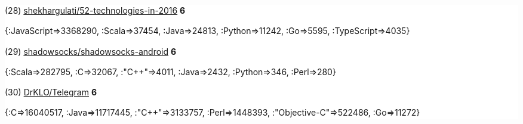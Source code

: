 (28) [shekhargulati/52-technologies-in-2016](https://github.com/shekhargulati/52-technologies-in-2016) **6** 

{:JavaScript=>3368290,
 :Scala=>37454,
 :Java=>24813,
 :Python=>11242,
 :Go=>5595,
 :TypeScript=>4035}

(29) [shadowsocks/shadowsocks-android](https://github.com/shadowsocks/shadowsocks-android) **6** 

{:Scala=>282795,
 :C=>32067,
 :"C++"=>4011,
 :Java=>2432,
 :Python=>346,
 :Perl=>280}

(30) [DrKLO/Telegram](https://github.com/DrKLO/Telegram) **6** 

{:C=>16040517,
 :Java=>11717445,
 :"C++"=>3133757,
 :Perl=>1448393,
 :"Objective-C"=>522486,
 :Go=>11272}

